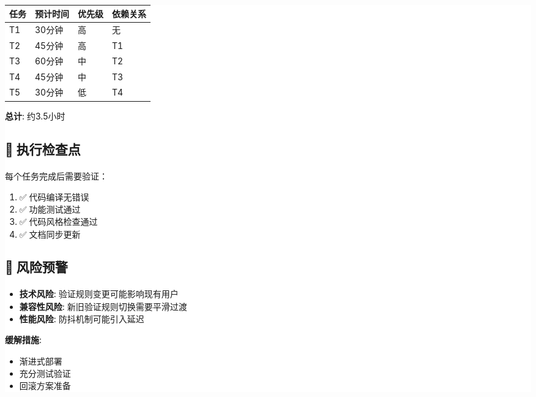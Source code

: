 | 任务 | 预计时间 | 优先级 | 依赖关系 |
|------|----------|--------|----------|
| T1 | 30分钟 | 高 | 无 |
| T2 | 45分钟 | 高 | T1 |
| T3 | 60分钟 | 中 | T2 |
| T4 | 45分钟 | 中 | T3 |
| T5 | 30分钟 | 低 | T4 |

**总计**: 约3.5小时

## 🔄 执行检查点

每个任务完成后需要验证：
1. ✅ 代码编译无错误
2. ✅ 功能测试通过
3. ✅ 代码风格检查通过
4. ✅ 文档同步更新

## 🚨 风险预警

- **技术风险**: 验证规则变更可能影响现有用户
- **兼容性风险**: 新旧验证规则切换需要平滑过渡
- **性能风险**: 防抖机制可能引入延迟

**缓解措施**:
- 渐进式部署
- 充分测试验证
- 回滚方案准备